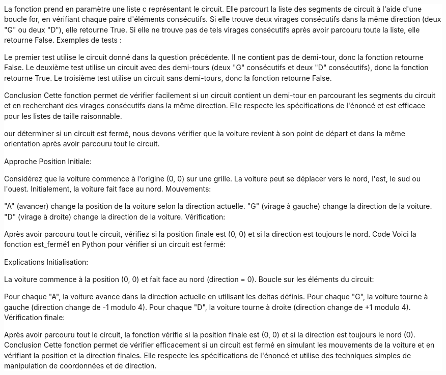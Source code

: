 La fonction prend en paramètre une liste c représentant le circuit.
Elle parcourt la liste des segments de circuit à l'aide d'une boucle for, en vérifiant chaque paire d'éléments consécutifs.
Si elle trouve deux virages consécutifs dans la même direction (deux "G" ou deux "D"), elle retourne True.
Si elle ne trouve pas de tels virages consécutifs après avoir parcouru toute la liste, elle retourne False.
Exemples de tests :

Le premier test utilise le circuit donné dans la question précédente. Il ne contient pas de demi-tour, donc la fonction retourne False.
Le deuxième test utilise un circuit avec des demi-tours (deux "G" consécutifs et deux "D" consécutifs), donc la fonction retourne True.
Le troisième test utilise un circuit sans demi-tours, donc la fonction retourne False.

Conclusion
Cette fonction permet de vérifier facilement si un circuit contient un demi-tour en parcourant les segments du circuit et en recherchant des virages consécutifs dans la même direction. Elle respecte les spécifications de l'énoncé et est efficace pour les listes de taille raisonnable.

our déterminer si un circuit est fermé, nous devons vérifier que la voiture revient à son point de départ et dans la même orientation après avoir parcouru tout le circuit.

Approche
Position Initiale:

Considérez que la voiture commence à l'origine (0, 0) sur une grille.
La voiture peut se déplacer vers le nord, l'est, le sud ou l'ouest.
Initialement, la voiture fait face au nord.
Mouvements:

"A" (avancer) change la position de la voiture selon la direction actuelle.
"G" (virage à gauche) change la direction de la voiture.
"D" (virage à droite) change la direction de la voiture.
Vérification:

Après avoir parcouru tout le circuit, vérifiez si la position finale est (0, 0) et si la direction est toujours le nord.
Code
Voici la fonction est_fermé1 en Python pour vérifier si un circuit est fermé:

Explications
Initialisation:

La voiture commence à la position (0, 0) et fait face au nord (direction = 0).
Boucle sur les éléments du circuit:

Pour chaque "A", la voiture avance dans la direction actuelle en utilisant les deltas définis.
Pour chaque "G", la voiture tourne à gauche (direction change de -1 modulo 4).
Pour chaque "D", la voiture tourne à droite (direction change de +1 modulo 4).
Vérification finale:

Après avoir parcouru tout le circuit, la fonction vérifie si la position finale est (0, 0) et si la direction est toujours le nord (0).
Conclusion
Cette fonction permet de vérifier efficacement si un circuit est fermé en simulant les mouvements de la voiture et en vérifiant la position et la direction finales. Elle respecte les spécifications de l'énoncé et utilise des techniques simples de manipulation de coordonnées et de direction.
